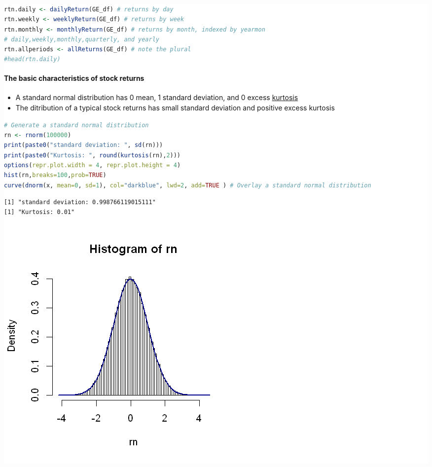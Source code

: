 
```R
rtn.daily <- dailyReturn(GE_df) # returns by day 
rtn.weekly <- weeklyReturn(GE_df) # returns by week 
rtn.monthly <- monthlyReturn(GE_df) # returns by month, indexed by yearmon 
# daily,weekly,monthly,quarterly, and yearly 
rtn.allperiods <- allReturns(GE_df) # note the plural
#head(rtn.daily)
```

#### The basic characteristics of stock returns
- A standard normal distribution has 0 mean, 1 standard deviation, and 0 excess [kurtosis](http://www.r-tutor.com/elementary-statistics/numerical-measures/kurtosis) 
- The ditribution of a typical stock returns has small standard deviation and positive excess kurtosis


```R
# Generate a standard normal distribution
rn <- rnorm(100000)
print(paste0("standard deviation: ", sd(rn)))
print(paste0("Kurtosis: ", round(kurtosis(rn),2)))
options(repr.plot.width = 4, repr.plot.height = 4)
hist(rn,breaks=100,prob=TRUE)
curve(dnorm(x, mean=0, sd=1), col="darkblue", lwd=2, add=TRUE ) # Overlay a standard normal distribution
```

    [1] "standard deviation: 0.998766119015111"
    [1] "Kurtosis: 0.01"
    


![png](/assets/img/stockstrategies/output_15_1.png)
